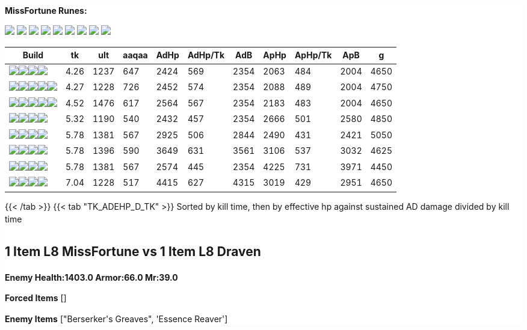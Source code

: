

**MissFortune Runes:**


![](/Styles/Inspiration/FirstStrike/FirstStrike.png)
![](/Styles/Inspiration/MagicalFootwear/MagicalFootwear.png)
![](/Styles/Inspiration/BiscuitDelivery/BiscuitDelivery.png)
![](/Styles/Inspiration/CosmicInsight/CosmicInsight.png)
![](/Styles/Sorcery/AbsoluteFocus/AbsoluteFocus.png)
![](/Styles/Sorcery/GatheringStorm/GatheringStorm.png)
![](/StatMods/StatModsAdaptiveForceIcon.png)
![](/StatMods/StatModsAdaptiveForceIcon.png)
![](/StatMods/StatModsArmorIcon.png)





 Build |tk|ult|aaqaa|AdHp|AdHp/Tk|AdB|ApHp|ApHp/Tk|ApB|g
-|-|-|-|-|-|-|-|-|-|-
![](/item/6672.png)![](/item/2422.png)![](/item/1053.png)![](/item/1055.png)|4.26|1237|647|2424|569|2354|2063|484|2004|4650
![](/item/3153.png)![](/item/2422.png)![](/item/1055.png)![](/item/1036.png)![](/item/1036.png)|4.27|1228|726|2452|574|2354|2088|489|2004|4750
![](/item/3072.png)![](/item/2422.png)![](/item/1055.png)![](/item/1036.png)![](/item/1036.png)|4.52|1476|617|2564|567|2354|2183|483|2004|4650
![](/item/3091.png)![](/item/2422.png)![](/item/1053.png)![](/item/1055.png)|5.32|1190|540|2432|457|2354|2666|501|2580|4850
![](/item/3161.png)![](/item/2422.png)![](/item/1053.png)![](/item/1055.png)|5.78|1381|567|2925|506|2844|2490|431|2421|5050
![](/item/6673.png)![](/item/2422.png)![](/item/1055.png)![](/item/1037.png)|5.78|1396|590|3649|631|3561|3106|537|3032|4625
![](/item/3156.png)![](/item/2422.png)![](/item/1053.png)![](/item/1055.png)|5.78|1381|567|2574|445|2354|4225|731|3971|4450
![](/item/3026.png)![](/item/2422.png)![](/item/1053.png)![](/item/1055.png)|7.04|1228|517|4415|627|4315|3019|429|2951|4650
{{< /tab >}}
{{< tab "TK_ADEHP_D_TK" >}}
Sorted by kill time, then by effective hp against sustained AD damage divided by kill time
## 1 Item L8 MissFortune vs 1 Item L8 Draven

**Enemy Health:1403.0 Armor:66.0 Mr:39.0**


**Forced Items** []








**Enemy Items** ["Berserker's Greaves", 'Essence Reaver']



